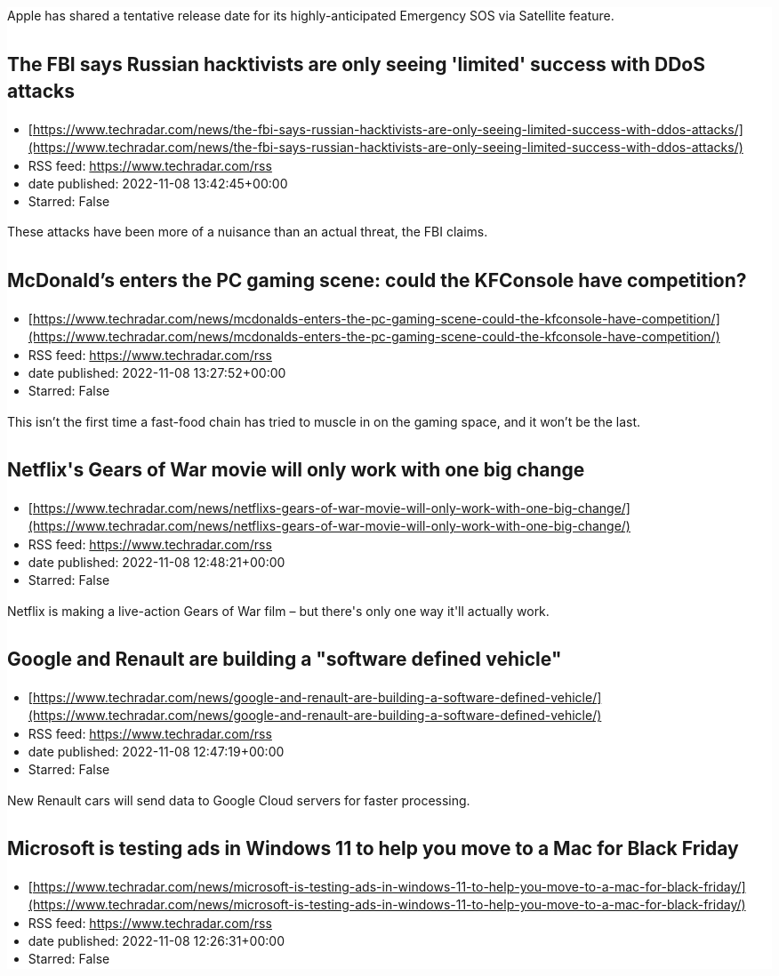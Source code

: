 Apple has shared a tentative release date for its highly-anticipated Emergency SOS via Satellite feature.

## The FBI says Russian hacktivists are only seeing 'limited' success with DDoS attacks
 - [https://www.techradar.com/news/the-fbi-says-russian-hacktivists-are-only-seeing-limited-success-with-ddos-attacks/](https://www.techradar.com/news/the-fbi-says-russian-hacktivists-are-only-seeing-limited-success-with-ddos-attacks/)
 - RSS feed: https://www.techradar.com/rss
 - date published: 2022-11-08 13:42:45+00:00
 - Starred: False

These attacks have been more of a nuisance than an actual threat, the FBI claims.

## McDonald’s enters the PC gaming scene: could the KFConsole have competition?
 - [https://www.techradar.com/news/mcdonalds-enters-the-pc-gaming-scene-could-the-kfconsole-have-competition/](https://www.techradar.com/news/mcdonalds-enters-the-pc-gaming-scene-could-the-kfconsole-have-competition/)
 - RSS feed: https://www.techradar.com/rss
 - date published: 2022-11-08 13:27:52+00:00
 - Starred: False

This isn’t the first time a fast-food chain has tried to muscle in on the gaming space, and it won’t be the last.

## Netflix's Gears of War movie will only work with one big change
 - [https://www.techradar.com/news/netflixs-gears-of-war-movie-will-only-work-with-one-big-change/](https://www.techradar.com/news/netflixs-gears-of-war-movie-will-only-work-with-one-big-change/)
 - RSS feed: https://www.techradar.com/rss
 - date published: 2022-11-08 12:48:21+00:00
 - Starred: False

Netflix is making a live-action Gears of War film – but there's only one way it'll actually work.

## Google and Renault are building a "software defined vehicle"
 - [https://www.techradar.com/news/google-and-renault-are-building-a-software-defined-vehicle/](https://www.techradar.com/news/google-and-renault-are-building-a-software-defined-vehicle/)
 - RSS feed: https://www.techradar.com/rss
 - date published: 2022-11-08 12:47:19+00:00
 - Starred: False

New Renault cars will send data to Google Cloud servers for faster processing.

## Microsoft is testing ads in Windows 11 to help you move to a Mac for Black Friday
 - [https://www.techradar.com/news/microsoft-is-testing-ads-in-windows-11-to-help-you-move-to-a-mac-for-black-friday/](https://www.techradar.com/news/microsoft-is-testing-ads-in-windows-11-to-help-you-move-to-a-mac-for-black-friday/)
 - RSS feed: https://www.techradar.com/rss
 - date published: 2022-11-08 12:26:31+00:00
 - Starred: False
